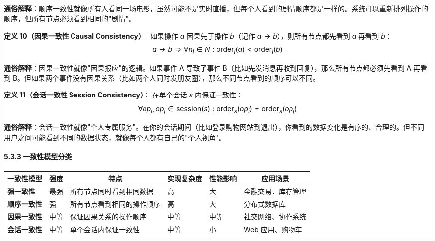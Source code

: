 **通俗解释**：顺序一致性就像所有人看同一场电影，虽然可能不是实时直播，但每个人看到的剧情顺序都是一样的。系统可以重新排列操作的顺序，但所有节点必须看到相同的"剧情"。

**定义 10（因果一致性 Causal Consistency）**：
如果操作 $a$ 因果先于操作 $b$（记作 $a \rightarrow b$），则所有节点都先看到 $a$ 再看到 $b$：
$$a \rightarrow b \Rightarrow \forall n_i \in N: \text{order}_i(a) < \text{order}_i(b)$$

**通俗解释**：因果一致性就像"因果报应"的逻辑。如果事件 A 导致了事件 B（比如先发消息再收到回复），那么所有节点都必须先看到 A 再看到 B。但如果两个事件没有因果关系（比如两个人同时发朋友圈），那么不同节点看到的顺序可以不同。

**定义 11（会话一致性 Session Consistency）**：
在单个会话 $s$ 内保证一致性：
$$\forall op_i, op_j \in \mathrm{session}(s): \mathrm{order}_s(op_i) = \mathrm{order}_s(op_j)$$

**通俗解释**：会话一致性就像"个人专属服务"。在你的会话期间（比如登录购物网站到退出），你看到的数据变化是有序的、合理的。但不同用户之间可能看到不同的数据状态，就像每个人都有自己的"个人视角"。

#### 5.3.3 一致性模型分类

| 一致性模型 | 强度 | 特点 | 实现复杂度 | 性能影响 | 应用场景 |
|------------|------|------|------------|----------|----------|
| **强一致性** | 最强 | 所有节点同时看到相同数据 | 高 | 大 | 金融交易、库存管理 |
| **顺序一致性** | 强 | 所有节点看到相同的操作顺序 | 高 | 大 | 分布式数据库 |
| **因果一致性** | 中等 | 保证因果关系的操作顺序 | 中等 | 中等 | 社交网络、协作系统 |
| **会话一致性** | 中等 | 单个会话内保证一致性 | 中等 | 小 | Web 应用、购物车 |
